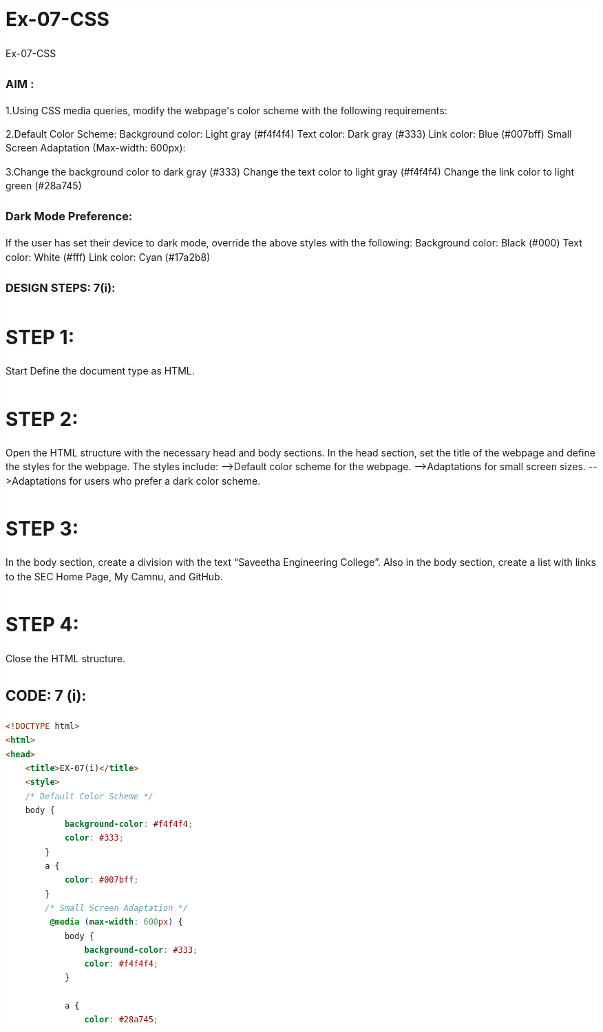 # Ex-07-CSS
Ex-07-CSS
### AIM :
1.Using CSS media queries, modify the webpage's color scheme with the following requirements:

2.Default Color Scheme: Background color: Light gray (#f4f4f4) Text color: Dark gray (#333) Link color: Blue (#007bff) Small Screen Adaptation (Max-width: 600px):

3.Change the background color to dark gray (#333) Change the text color to light gray (#f4f4f4) Change the link color to light green (#28a745)

### Dark Mode Preference:

If the user has set their device to dark mode, override the above styles with the following: Background color: Black (#000) Text color: White (#fff) Link color: Cyan (#17a2b8)

### DESIGN STEPS: 7(i):
# STEP 1:
Start Define the document type as HTML.

# STEP 2:
Open the HTML structure with the necessary head and body sections. In the head section, set the title of the webpage and define the styles for the webpage. The styles include: -->Default color scheme for the webpage. -->Adaptations for small screen sizes. -->Adaptations for users who prefer a dark color scheme.

# STEP 3:
In the body section, create a division with the text “Saveetha Engineering College”. Also in the body section, create a list with links to the SEC Home Page, My Camnu, and GitHub.

# STEP 4:
Close the HTML structure.

## CODE: 7 (i):
```html
<!DOCTYPE html>
<html>
<head>
    <title>EX-07(i)</title>
    <style>
    /* Default Color Scheme */
    body {
            background-color: #f4f4f4;
            color: #333;
        }
        a {
            color: #007bff;
        }
        /* Small Screen Adaptation */
         @media (max-width: 600px) {
            body {
                background-color: #333;
                color: #f4f4f4;
            }
        
            a {
                color: #28a745;
```
